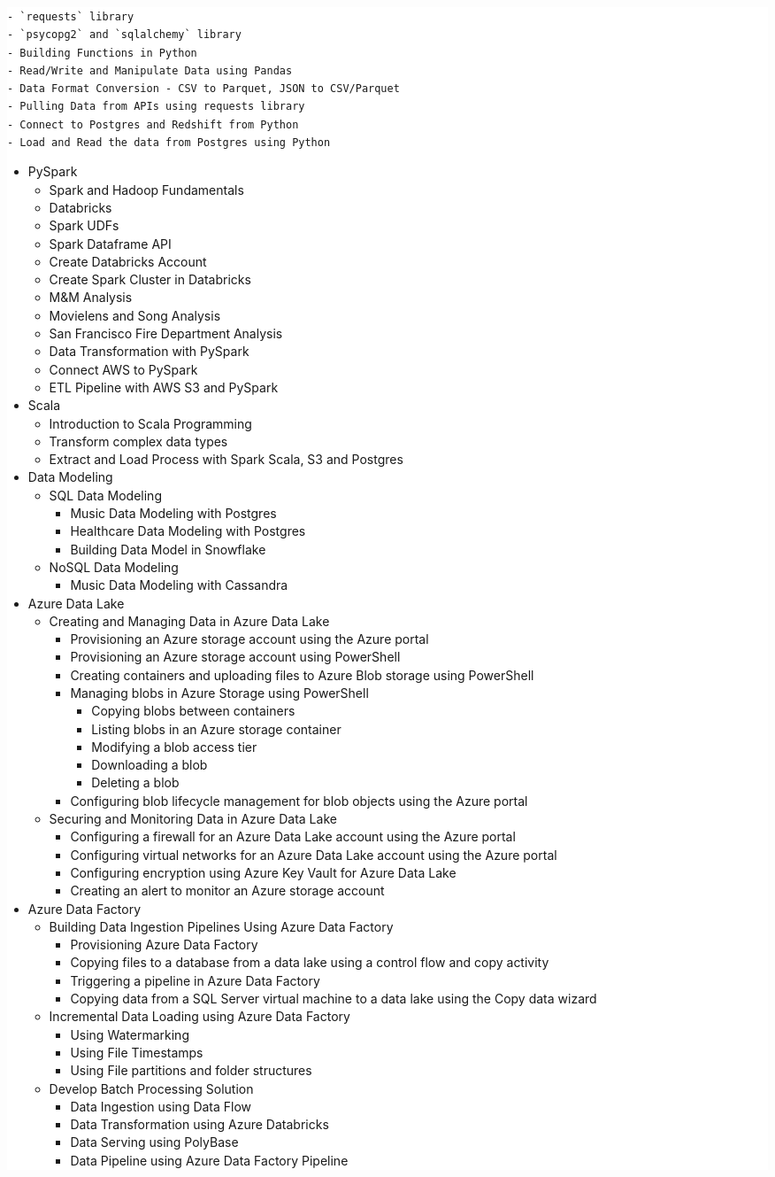     - `requests` library
    - `psycopg2` and `sqlalchemy` library
    - Building Functions in Python
    - Read/Write and Manipulate Data using Pandas
    - Data Format Conversion - CSV to Parquet, JSON to CSV/Parquet
    - Pulling Data from APIs using requests library
    - Connect to Postgres and Redshift from Python
    - Load and Read the data from Postgres using Python
  - PySpark
    - Spark and Hadoop Fundamentals
    - Databricks
    - Spark UDFs
    - Spark Dataframe API
    - Create Databricks Account
    - Create Spark Cluster in Databricks
    - M&M Analysis
    - Movielens and Song Analysis
    - San Francisco Fire Department Analysis
    - Data Transformation with PySpark
    - Connect AWS to PySpark
    - ETL Pipeline with AWS S3 and PySpark
  - Scala
    - Introduction to Scala Programming
    - Transform complex data types
    - Extract and Load Process with Spark Scala, S3 and Postgres
- Data Modeling
  - SQL Data Modeling
    - Music Data Modeling with Postgres
    - Healthcare Data Modeling with Postgres
    - Building Data Model in Snowflake
  - NoSQL Data Modeling
    - Music Data Modeling with Cassandra
- Azure Data Lake
  - Creating and Managing Data in Azure Data Lake
    - Provisioning an Azure storage account using the Azure portal
    - Provisioning an Azure storage account using PowerShell
    - Creating containers and uploading files to Azure Blob storage using PowerShell
    - Managing blobs in Azure Storage using PowerShell
      - Copying blobs between containers
      - Listing blobs in an Azure storage container
      - Modifying a blob access tier
      - Downloading a blob
      - Deleting a blob
    - Configuring blob lifecycle management for blob objects using the Azure portal
  - Securing and Monitoring Data in Azure Data Lake
    - Configuring a firewall for an Azure Data Lake account using the Azure portal
    - Configuring virtual networks for an Azure Data Lake account using the Azure portal
    - Configuring encryption using Azure Key Vault for Azure Data Lake
    - Creating an alert to monitor an Azure storage account
- Azure Data Factory
  - Building Data Ingestion Pipelines Using Azure Data Factory
    - Provisioning Azure Data Factory
    - Copying files to a database from a data lake using a control flow and copy activity
    - Triggering a pipeline in Azure Data Factory
    - Copying data from a SQL Server virtual machine to a data lake using the Copy data wizard
  - Incremental Data Loading using Azure Data Factory
    - Using Watermarking
    - Using File Timestamps
    - Using File partitions and folder structures
  - Develop Batch Processing Solution
    - Data Ingestion using Data Flow
    - Data Transformation using Azure Databricks
    - Data Serving using PolyBase
    - Data Pipeline using Azure Data Factory Pipeline